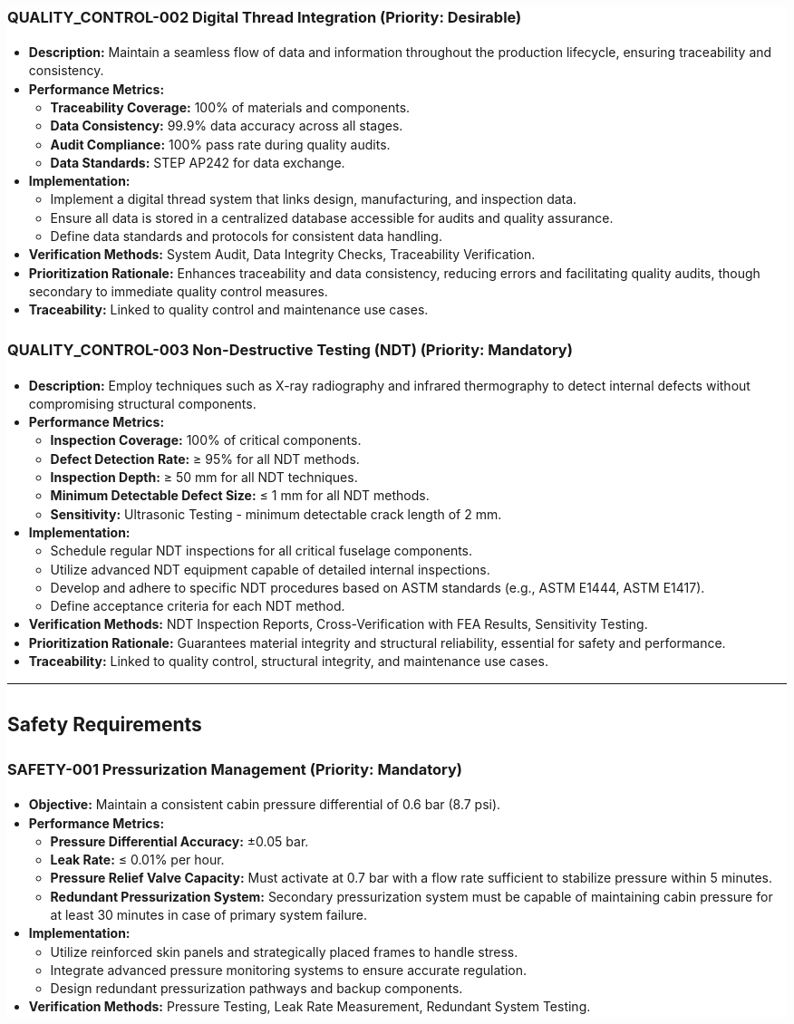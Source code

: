 ### QUALITY_CONTROL-002 Digital Thread Integration (Priority: Desirable)

- **Description:** Maintain a seamless flow of data and information throughout the production lifecycle, ensuring traceability and consistency.  
- **Performance Metrics:**  
  - **Traceability Coverage:** 100% of materials and components.  
  - **Data Consistency:** 99.9% data accuracy across all stages.  
  - **Audit Compliance:** 100% pass rate during quality audits.  
  - **Data Standards:** STEP AP242 for data exchange.  
- **Implementation:**  
  - Implement a digital thread system that links design, manufacturing, and inspection data.  
  - Ensure all data is stored in a centralized database accessible for audits and quality assurance.  
  - Define data standards and protocols for consistent data handling.  
- **Verification Methods:** System Audit, Data Integrity Checks, Traceability Verification.  
- **Prioritization Rationale:** Enhances traceability and data consistency, reducing errors and facilitating quality audits, though secondary to immediate quality control measures.  
- **Traceability:** Linked to quality control and maintenance use cases.  

### QUALITY_CONTROL-003 Non-Destructive Testing (NDT) (Priority: Mandatory)

- **Description:** Employ techniques such as X-ray radiography and infrared thermography to detect internal defects without compromising structural components.  
- **Performance Metrics:**  
  - **Inspection Coverage:** 100% of critical components.  
  - **Defect Detection Rate:** ≥ 95% for all NDT methods.  
  - **Inspection Depth:** ≥ 50 mm for all NDT techniques.  
  - **Minimum Detectable Defect Size:** ≤ 1 mm for all NDT methods.  
  - **Sensitivity:** Ultrasonic Testing - minimum detectable crack length of 2 mm.  
- **Implementation:**  
  - Schedule regular NDT inspections for all critical fuselage components.  
  - Utilize advanced NDT equipment capable of detailed internal inspections.  
  - Develop and adhere to specific NDT procedures based on ASTM standards (e.g., ASTM E1444, ASTM E1417).  
  - Define acceptance criteria for each NDT method.  
- **Verification Methods:** NDT Inspection Reports, Cross-Verification with FEA Results, Sensitivity Testing.  
- **Prioritization Rationale:** Guarantees material integrity and structural reliability, essential for safety and performance.  
- **Traceability:** Linked to quality control, structural integrity, and maintenance use cases.  

---

## Safety Requirements

### SAFETY-001 Pressurization Management (Priority: Mandatory)

- **Objective:** Maintain a consistent cabin pressure differential of 0.6 bar (8.7 psi).  
- **Performance Metrics:**  
  - **Pressure Differential Accuracy:** ±0.05 bar.  
  - **Leak Rate:** ≤ 0.01% per hour.  
  - **Pressure Relief Valve Capacity:** Must activate at 0.7 bar with a flow rate sufficient to stabilize pressure within 5 minutes.  
  - **Redundant Pressurization System:** Secondary pressurization system must be capable of maintaining cabin pressure for at least 30 minutes in case of primary system failure.  
- **Implementation:**  
  - Utilize reinforced skin panels and strategically placed frames to handle stress.  
  - Integrate advanced pressure monitoring systems to ensure accurate regulation.  
  - Design redundant pressurization pathways and backup components.  
- **Verification Methods:** Pressure Testing, Leak Rate Measurement, Redundant System Testing.  
